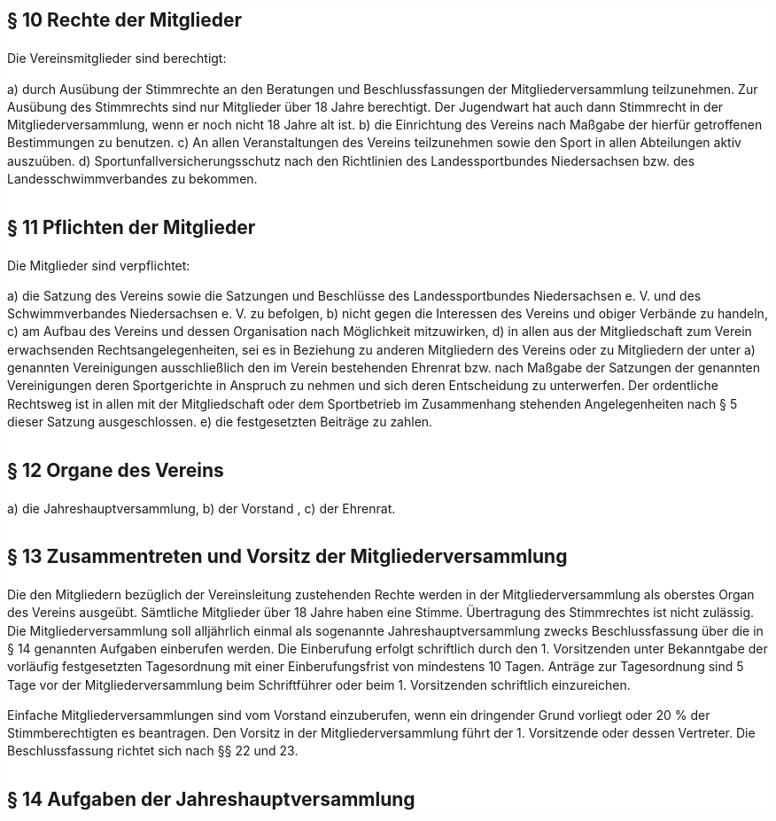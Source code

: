 ## § 10 Rechte der Mitglieder

Die Vereinsmitglieder sind berechtigt:

a) durch Ausübung der Stimmrechte an den Beratungen und Beschlussfassungen der Mitgliederversammlung teilzunehmen. Zur Ausübung des Stimmrechts sind nur Mitglieder über 18 Jahre berechtigt. Der Jugendwart hat auch dann Stimmrecht in der Mitgliederversammlung, wenn er noch nicht 18 Jahre alt ist.
b) die Einrichtung des Vereins nach Maßgabe der hierfür getroffenen Bestimmungen zu benutzen.
c) An allen Veranstaltungen des Vereins teilzunehmen sowie den Sport in allen Abteilungen aktiv auszuüben.
d) Sportunfallversicherungsschutz nach den Richtlinien des Landessportbundes Niedersachsen bzw. des Landesschwimmverbandes zu bekommen.

## § 11 Pflichten der Mitglieder

Die Mitglieder sind verpflichtet:

a) die Satzung des Vereins sowie die Satzungen und Beschlüsse des Landessportbundes Niedersachsen e. V. und des Schwimmverbandes Niedersachsen e. V. zu befolgen,
b) nicht gegen die Interessen des Vereins und obiger Verbände zu handeln,
c) am Aufbau des Vereins und dessen Organisation nach Möglichkeit mitzuwirken,
d) in allen aus der Mitgliedschaft zum Verein erwachsenden Rechtsangelegenheiten, sei es in Beziehung zu anderen Mitgliedern des Vereins oder zu Mitgliedern der unter a) genannten Vereinigungen ausschließlich den im Verein bestehenden Ehrenrat bzw. nach Maßgabe der Satzungen der genannten Vereinigungen deren Sportgerichte in Anspruch zu nehmen und sich deren Entscheidung zu unterwerfen. Der ordentliche Rechtsweg ist in allen mit der Mitgliedschaft oder dem Sportbetrieb im Zusammenhang stehenden Angelegenheiten nach § 5 dieser Satzung ausgeschlossen.
e) die festgesetzten Beiträge zu zahlen.

## § 12 Organe des Vereins

a) die Jahreshauptversammlung,
b) der Vorstand ,
c) der Ehrenrat.

## § 13 Zusammentreten und Vorsitz der Mitgliederversammlung

Die den Mitgliedern bezüglich der Vereinsleitung zustehenden Rechte werden in der Mitgliederversammlung als oberstes Organ des Vereins ausgeübt. Sämtliche Mitglieder über 18 Jahre haben eine Stimme. Übertragung des Stimmrechtes ist nicht zulässig. Die Mitgliederversammlung soll alljährlich einmal als sogenannte Jahreshauptversammlung zwecks Beschlussfassung über die in § 14 genannten Aufgaben einberufen werden. Die Einberufung erfolgt schriftlich durch den 1. Vorsitzenden unter Bekanntgabe der vorläufig festgesetzten Tagesordnung mit einer Einberufungsfrist von mindestens 10 Tagen. Anträge zur Tagesordnung sind 5 Tage vor der Mitgliederversammlung beim Schriftführer oder beim 1. Vorsitzenden schriftlich einzureichen.

Einfache Mitgliederversammlungen sind vom Vorstand einzuberufen, wenn ein dringender Grund vorliegt oder 20 % der Stimmberechtigten es beantragen. Den Vorsitz in der Mitgliederversammlung führt der 1. Vorsitzende oder dessen Vertreter. Die Beschlussfassung richtet sich nach §§ 22 und 23.

## § 14 Aufgaben der Jahreshauptversammlung

